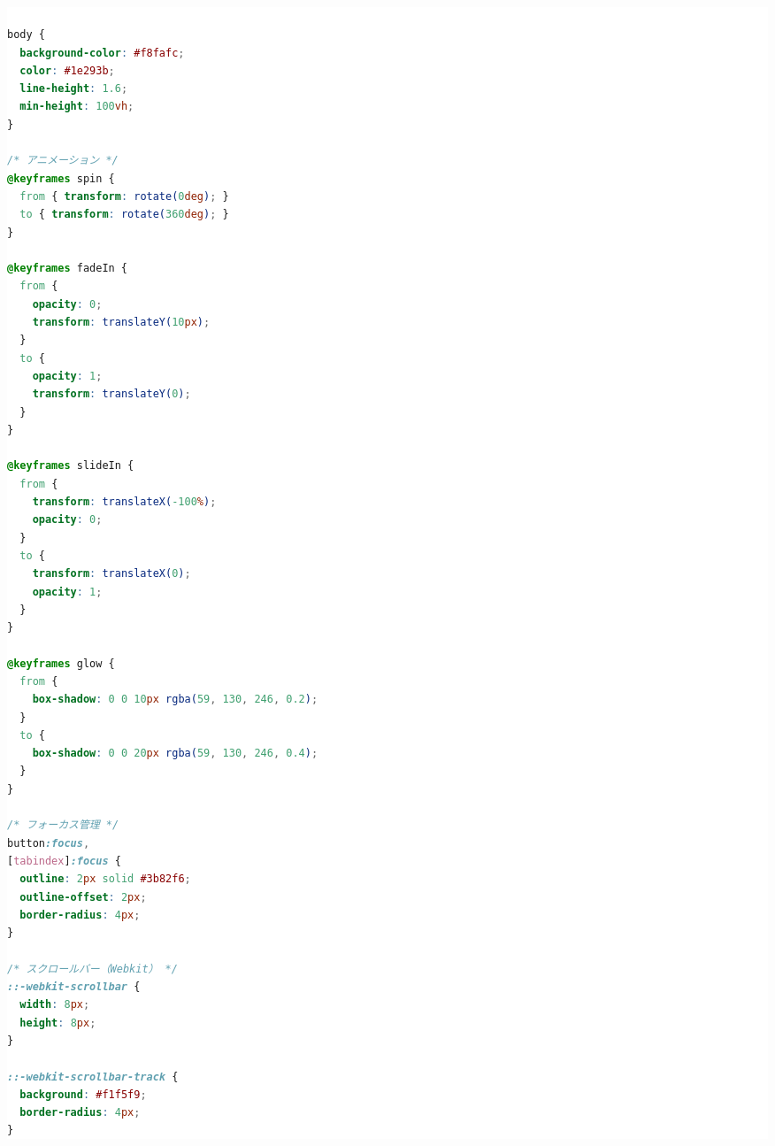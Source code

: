 ```css

body {
  background-color: #f8fafc;
  color: #1e293b;
  line-height: 1.6;
  min-height: 100vh;
}

/* アニメーション */
@keyframes spin {
  from { transform: rotate(0deg); }
  to { transform: rotate(360deg); }
}

@keyframes fadeIn {
  from { 
    opacity: 0; 
    transform: translateY(10px); 
  }
  to { 
    opacity: 1; 
    transform: translateY(0); 
  }
}

@keyframes slideIn {
  from {
    transform: translateX(-100%);
    opacity: 0;
  }
  to {
    transform: translateX(0);
    opacity: 1;
  }
}

@keyframes glow {
  from {
    box-shadow: 0 0 10px rgba(59, 130, 246, 0.2);
  }
  to {
    box-shadow: 0 0 20px rgba(59, 130, 246, 0.4);
  }
}

/* フォーカス管理 */
button:focus,
[tabindex]:focus {
  outline: 2px solid #3b82f6;
  outline-offset: 2px;
  border-radius: 4px;
}

/* スクロールバー（Webkit） */
::-webkit-scrollbar {
  width: 8px;
  height: 8px;
}

::-webkit-scrollbar-track {
  background: #f1f5f9;
  border-radius: 4px;
}
```